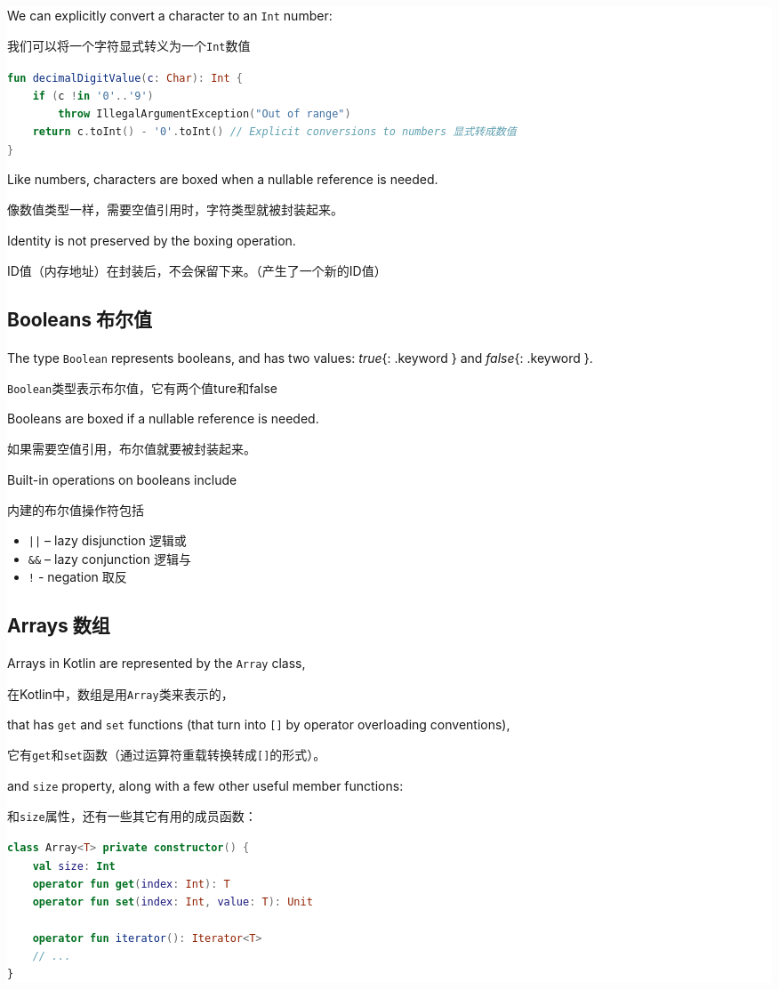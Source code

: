 We can explicitly convert a character to an `Int` number:

我们可以将一个字符显式转义为一个`Int`数值

``` kotlin
fun decimalDigitValue(c: Char): Int {
    if (c !in '0'..'9')
        throw IllegalArgumentException("Out of range")
    return c.toInt() - '0'.toInt() // Explicit conversions to numbers 显式转成数值
}
```

Like numbers, characters are boxed when a nullable reference is needed. 

像数值类型一样，需要空值引用时，字符类型就被封装起来。

Identity is not preserved by the boxing operation.

ID值（内存地址）在封装后，不会保留下来。（产生了一个新的ID值）

## Booleans 布尔值

The type `Boolean` represents booleans, and has two values: *true*{: .keyword } and *false*{: .keyword }.

`Boolean`类型表示布尔值，它有两个值ture和false

Booleans are boxed if a nullable reference is needed.

如果需要空值引用，布尔值就要被封装起来。

Built-in operations on booleans include

内建的布尔值操作符包括

* `||` – lazy disjunction 逻辑或
* `&&` – lazy conjunction 逻辑与
* `!` - negation  取反

## Arrays 数组

Arrays in Kotlin are represented by the `Array` class, 

在Kotlin中，数组是用`Array`类来表示的，

that has `get` and `set` functions (that turn into `[]` by operator overloading conventions), 

它有`get`和`set`函数（通过运算符重载转换转成`[]`的形式）。

and `size` property, along with a few other useful member functions:

和`size`属性，还有一些其它有用的成员函数：

``` kotlin
class Array<T> private constructor() {
    val size: Int
    operator fun get(index: Int): T
    operator fun set(index: Int, value: T): Unit

    operator fun iterator(): Iterator<T>
    // ...
}
```
